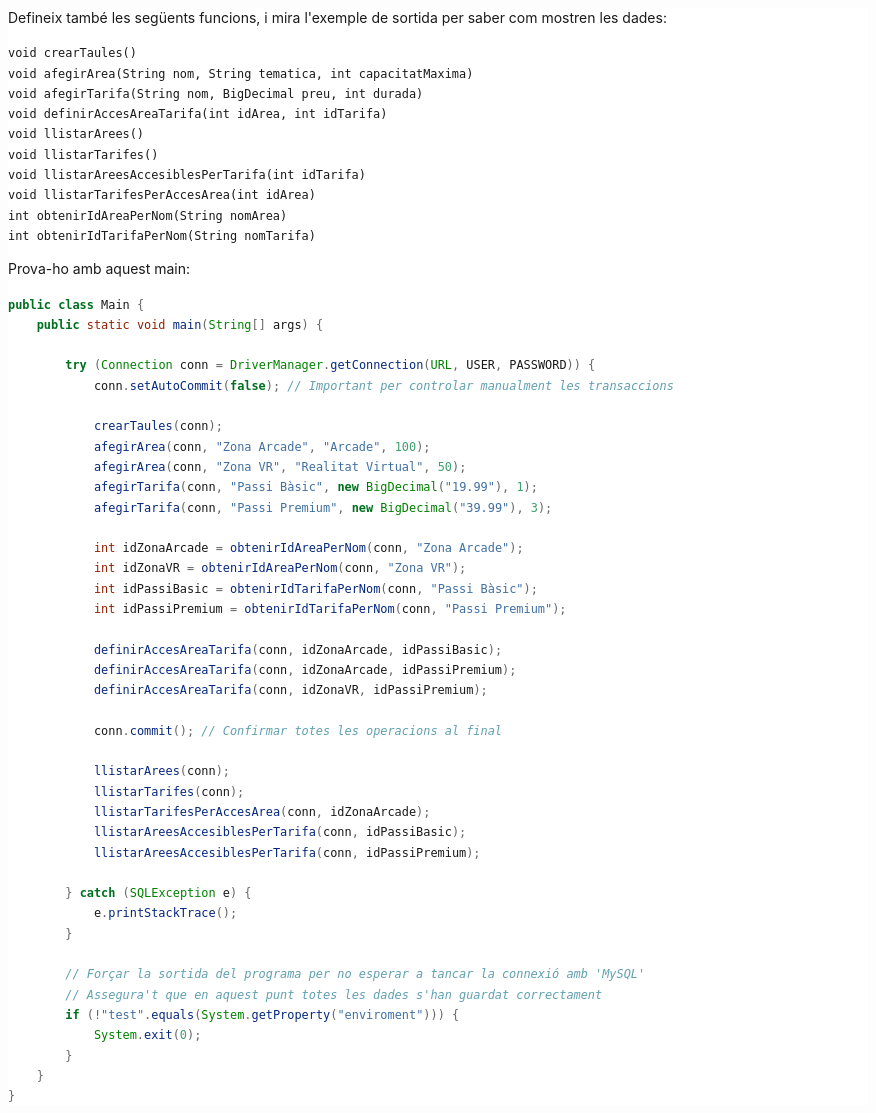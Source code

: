 Defineix també les següents funcions, i mira l'exemple de sortida per saber com mostren les dades:

```text
void crearTaules()   
void afegirArea(String nom, String tematica, int capacitatMaxima)
void afegirTarifa(String nom, BigDecimal preu, int durada)
void definirAccesAreaTarifa(int idArea, int idTarifa) 
void llistarArees() 
void llistarTarifes() 
void llistarAreesAccesiblesPerTarifa(int idTarifa) 
void llistarTarifesPerAccesArea(int idArea) 
int obtenirIdAreaPerNom(String nomArea)
int obtenirIdTarifaPerNom(String nomTarifa)
```

Prova-ho amb aquest main:

```java
public class Main {
    public static void main(String[] args) {

        try (Connection conn = DriverManager.getConnection(URL, USER, PASSWORD)) {
            conn.setAutoCommit(false); // Important per controlar manualment les transaccions

            crearTaules(conn);
            afegirArea(conn, "Zona Arcade", "Arcade", 100);
            afegirArea(conn, "Zona VR", "Realitat Virtual", 50);
            afegirTarifa(conn, "Passi Bàsic", new BigDecimal("19.99"), 1);
            afegirTarifa(conn, "Passi Premium", new BigDecimal("39.99"), 3);

            int idZonaArcade = obtenirIdAreaPerNom(conn, "Zona Arcade");
            int idZonaVR = obtenirIdAreaPerNom(conn, "Zona VR");
            int idPassiBasic = obtenirIdTarifaPerNom(conn, "Passi Bàsic");
            int idPassiPremium = obtenirIdTarifaPerNom(conn, "Passi Premium");

            definirAccesAreaTarifa(conn, idZonaArcade, idPassiBasic);
            definirAccesAreaTarifa(conn, idZonaArcade, idPassiPremium);
            definirAccesAreaTarifa(conn, idZonaVR, idPassiPremium);

            conn.commit(); // Confirmar totes les operacions al final

            llistarArees(conn);
            llistarTarifes(conn);
            llistarTarifesPerAccesArea(conn, idZonaArcade);
            llistarAreesAccesiblesPerTarifa(conn, idPassiBasic);
            llistarAreesAccesiblesPerTarifa(conn, idPassiPremium);

        } catch (SQLException e) {
            e.printStackTrace();
        }

        // Forçar la sortida del programa per no esperar a tancar la connexió amb 'MySQL'
        // Assegura't que en aquest punt totes les dades s'han guardat correctament
        if (!"test".equals(System.getProperty("enviroment"))) {
            System.exit(0);
        }
    }
}
```
